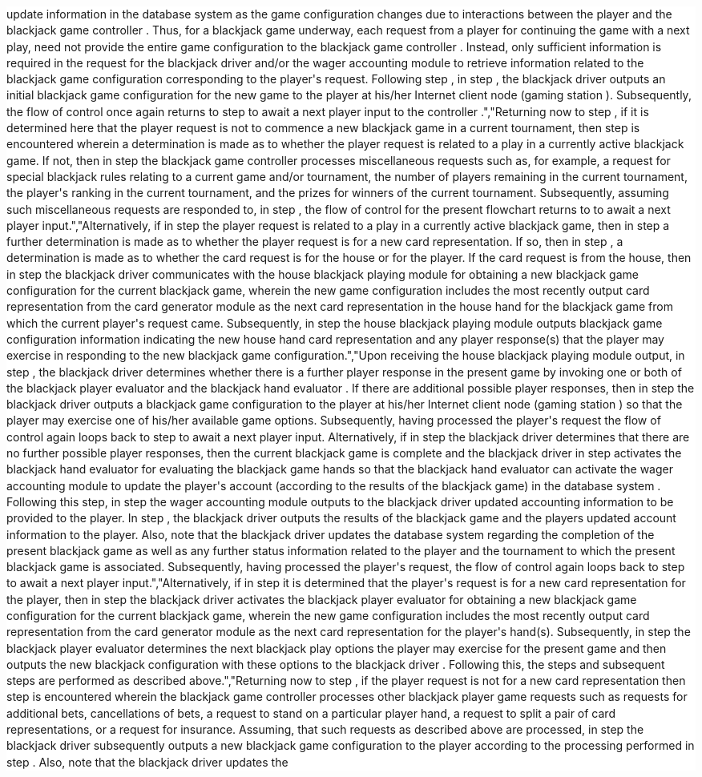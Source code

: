 update information in the database system  as the game configuration changes due to interactions between the player and the blackjack game controller . Thus, for a blackjack game underway, each request from a player for continuing the game with a next play, need not provide the entire game configuration to the blackjack game controller . Instead, only sufficient information is required in the request for the blackjack driver  and\/or the wager accounting module  to retrieve information related to the blackjack game configuration corresponding to the player's request. Following step , in step , the blackjack driver  outputs an initial blackjack game configuration for the new game to the player at his\/her Internet client node  (gaming station ). Subsequently, the flow of control once again returns to step  to await a next player input to the controller .","Returning now to step , if it is determined here that the player request is not to commence a new blackjack game in a current tournament, then step  is encountered wherein a determination is made as to whether the player request is related to a play in a currently active blackjack game. If not, then in step  the blackjack game controller  processes miscellaneous requests such as, for example, a request for special blackjack rules relating to a current game and\/or tournament, the number of players remaining in the current tournament, the player's ranking in the current tournament, and the prizes for winners of the current tournament. Subsequently, assuming such miscellaneous requests are responded to, in step , the flow of control for the present flowchart returns to  to await a next player input.","Alternatively, if in step  the player request is related to a play in a currently active blackjack game, then in step  a further determination is made as to whether the player request is for a new card representation. If so, then in step , a determination is made as to whether the card request is for the house or for the player. If the card request is from the house, then in step  the blackjack driver  communicates with the house blackjack playing module  for obtaining a new blackjack game configuration for the current blackjack game, wherein the new game configuration includes the most recently output card representation from the card generator module  as the next card representation in the house hand for the blackjack game from which the current player's request came. Subsequently, in step  the house blackjack playing module  outputs blackjack game configuration information indicating the new house hand card representation and any player response(s) that the player may exercise in responding to the new blackjack game configuration.","Upon receiving the house blackjack playing module  output, in step , the blackjack driver  determines whether there is a further player response in the present game by invoking one or both of the blackjack player evaluator  and the blackjack hand evaluator . If there are additional possible player responses, then in step  the blackjack driver  outputs a blackjack game configuration to the player at his\/her Internet client node  (gaming station ) so that the player may exercise one of his\/her available game options. Subsequently, having processed the player's request the flow of control again loops back to step  to await a next player input. Alternatively, if in step  the blackjack driver  determines that there are no further possible player responses, then the current blackjack game is complete and the blackjack driver  in step  activates the blackjack hand evaluator  for evaluating the blackjack game hands so that the blackjack hand evaluator can activate the wager accounting module  to update the player's account (according to the results of the blackjack game) in the database system . Following this step, in step  the wager accounting module  outputs to the blackjack driver  updated accounting information to be provided to the player. In step , the blackjack driver  outputs the results of the blackjack game and the players updated account information to the player. Also, note that the blackjack driver  updates the database system  regarding the completion of the present blackjack game as well as any further status information related to the player and the tournament to which the present blackjack game is associated. Subsequently, having processed the player's request, the flow of control again loops back to step  to await a next player input.","Alternatively, if in step  it is determined that the player's request is for a new card representation for the player, then in step  the blackjack driver  activates the blackjack player evaluator  for obtaining a new blackjack game configuration for the current blackjack game, wherein the new game configuration includes the most recently output card representation from the card generator module  as the next card representation for the player's hand(s). Subsequently, in step  the blackjack player evaluator  determines the next blackjack play options the player may exercise for the present game and then outputs the new blackjack configuration with these options to the blackjack driver . Following this, the steps  and subsequent steps are performed as described above.","Returning now to step , if the player request is not for a new card representation then step  is encountered wherein the blackjack game controller  processes other blackjack player game requests such as requests for additional bets, cancellations of bets, a request to stand on a particular player hand, a request to split a pair of card representations, or a request for insurance. Assuming, that such requests as described above are processed, in step  the blackjack driver  subsequently outputs a new blackjack game configuration to the player according to the processing performed in step . Also, note that the blackjack driver  updates the